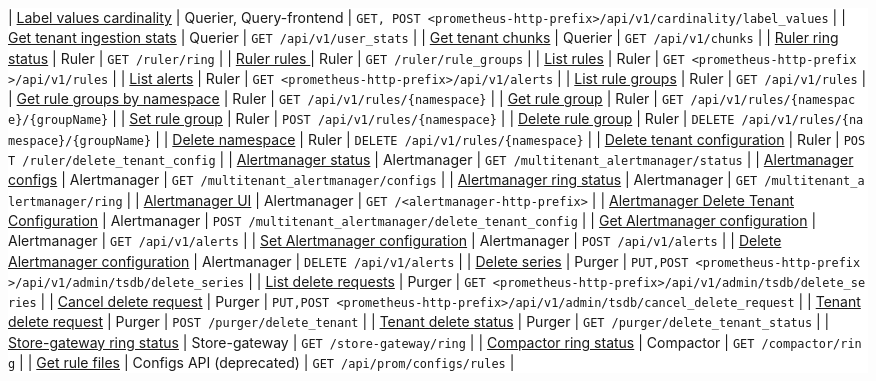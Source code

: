 | [Label values cardinality](#label-values-cardinality)                                 | Querier, Query-frontend  | `GET, POST <prometheus-http-prefix>/api/v1/cardinality/label_values`        |
| [Get tenant ingestion stats](#get-tenant-ingestion-stats)                             | Querier                  | `GET /api/v1/user_stats`                                                    |
| [Get tenant chunks](#get-tenant-chunks)                                               | Querier                  | `GET /api/v1/chunks`                                                        |
| [Ruler ring status](#ruler-ring-status)                                               | Ruler                    | `GET /ruler/ring`                                                           |
| [Ruler rules ](#ruler-rule-groups)                                                    | Ruler                    | `GET /ruler/rule_groups`                                                    |
| [List rules](#list-rules)                                                             | Ruler                    | `GET <prometheus-http-prefix>/api/v1/rules`                                 |
| [List alerts](#list-alerts)                                                           | Ruler                    | `GET <prometheus-http-prefix>/api/v1/alerts`                                |
| [List rule groups](#list-rule-groups)                                                 | Ruler                    | `GET /api/v1/rules`                                                         |
| [Get rule groups by namespace](#get-rule-groups-by-namespace)                         | Ruler                    | `GET /api/v1/rules/{namespace}`                                             |
| [Get rule group](#get-rule-group)                                                     | Ruler                    | `GET /api/v1/rules/{namespace}/{groupName}`                                 |
| [Set rule group](#set-rule-group)                                                     | Ruler                    | `POST /api/v1/rules/{namespace}`                                            |
| [Delete rule group](#delete-rule-group)                                               | Ruler                    | `DELETE /api/v1/rules/{namespace}/{groupName}`                              |
| [Delete namespace](#delete-namespace)                                                 | Ruler                    | `DELETE /api/v1/rules/{namespace}`                                          |
| [Delete tenant configuration](#delete-tenant-configuration)                           | Ruler                    | `POST /ruler/delete_tenant_config`                                          |
| [Alertmanager status](#alertmanager-status)                                           | Alertmanager             | `GET /multitenant_alertmanager/status`                                      |
| [Alertmanager configs](#alertmanager-configs)                                         | Alertmanager             | `GET /multitenant_alertmanager/configs`                                     |
| [Alertmanager ring status](#alertmanager-ring-status)                                 | Alertmanager             | `GET /multitenant_alertmanager/ring`                                        |
| [Alertmanager UI](#alertmanager-ui)                                                   | Alertmanager             | `GET /<alertmanager-http-prefix>`                                           |
| [Alertmanager Delete Tenant Configuration](#alertmanager-delete-tenant-configuration) | Alertmanager             | `POST /multitenant_alertmanager/delete_tenant_config`                       |
| [Get Alertmanager configuration](#get-alertmanager-configuration)                     | Alertmanager             | `GET /api/v1/alerts`                                                        |
| [Set Alertmanager configuration](#set-alertmanager-configuration)                     | Alertmanager             | `POST /api/v1/alerts`                                                       |
| [Delete Alertmanager configuration](#delete-alertmanager-configuration)               | Alertmanager             | `DELETE /api/v1/alerts`                                                     |
| [Delete series](#delete-series)                                                       | Purger                   | `PUT,POST <prometheus-http-prefix>/api/v1/admin/tsdb/delete_series`         |
| [List delete requests](#list-delete-requests)                                         | Purger                   | `GET <prometheus-http-prefix>/api/v1/admin/tsdb/delete_series`              |
| [Cancel delete request](#cancel-delete-request)                                       | Purger                   | `PUT,POST <prometheus-http-prefix>/api/v1/admin/tsdb/cancel_delete_request` |
| [Tenant delete request](#tenant-delete-request)                                       | Purger                   | `POST /purger/delete_tenant`                                                |
| [Tenant delete status](#tenant-delete-status)                                         | Purger                   | `GET /purger/delete_tenant_status`                                          |
| [Store-gateway ring status](#store-gateway-ring-status)                               | Store-gateway            | `GET /store-gateway/ring`                                                   |
| [Compactor ring status](#compactor-ring-status)                                       | Compactor                | `GET /compactor/ring`                                                       |
| [Get rule files](#get-rule-files)                                                     | Configs API (deprecated) | `GET /api/prom/configs/rules`                                               |